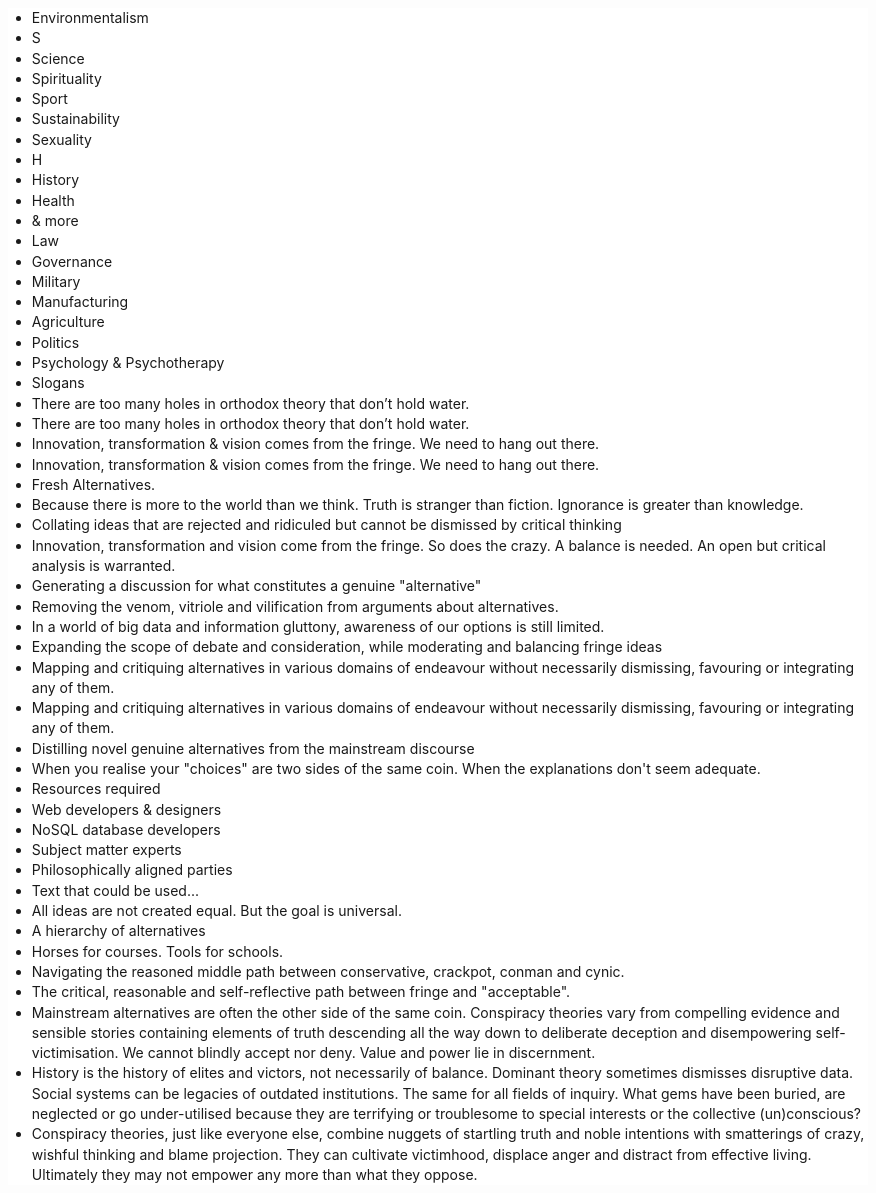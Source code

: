 - Environmentalism
- S
- Science
- Spirituality
- Sport
- Sustainability
- Sexuality
- H
- History
- Health
- & more
- Law
- Governance
- Military
- Manufacturing
- Agriculture
- Politics
- Psychology & Psychotherapy
- Slogans
- There are too many holes in orthodox theory that don’t hold water.
- There are too many holes in orthodox theory that don’t hold water.
- Innovation, transformation & vision comes from the fringe. We need to hang out there.
- Innovation, transformation & vision comes from the fringe. We need to hang out there.
- Fresh Alternatives.
- Because there is more to the world than we think. Truth is stranger than fiction. Ignorance is greater than knowledge.
- Collating ideas that are rejected and ridiculed but cannot be dismissed by critical thinking
- Innovation, transformation and vision come from the fringe. So does the crazy. A balance is needed. An open but critical analysis is warranted.
- Generating a discussion for what constitutes a genuine "alternative"
- Removing the venom, vitriole and vilification from arguments about alternatives.
- In a world of big data and information gluttony, awareness of our options is still limited.
- Expanding the scope of debate and consideration, while moderating and balancing fringe ideas
- Mapping and critiquing alternatives in various domains of endeavour without necessarily dismissing, favouring or integrating any of them.
- Mapping and critiquing alternatives in various domains of endeavour without necessarily dismissing, favouring or integrating any of them.
- Distilling novel genuine alternatives from the mainstream discourse
- When you realise your "choices" are two sides of the same coin. When the explanations don't seem adequate.
- Resources required
- Web developers & designers
- NoSQL database developers
- Subject matter experts
- Philosophically aligned parties
- Text that could be used...
- All ideas are not created equal. But the goal is universal.
- A hierarchy of alternatives
- Horses for courses. Tools for schools.
- Navigating the reasoned middle path between conservative, crackpot, conman and cynic.
- The critical, reasonable and self-reflective path between fringe and "acceptable".
- Mainstream alternatives are often the other side of the same coin. Conspiracy theories vary from compelling evidence and sensible stories containing elements of truth descending all the way down to deliberate deception and disempowering self-victimisation. We cannot blindly accept nor deny. Value and power lie in discernment.
- History is the history of elites and victors, not necessarily of balance. Dominant theory sometimes dismisses disruptive data. Social systems can be legacies of outdated institutions. The same for all fields of inquiry. What gems have been buried, are neglected or go under-utilised because they are terrifying or troublesome to special interests or the collective (un)conscious?
- Conspiracy theories, just like everyone else, combine nuggets of startling truth and noble intentions with smatterings of crazy, wishful thinking and blame projection. They can cultivate victimhood, displace anger and distract from effective living. Ultimately they may not empower any more than what they oppose.